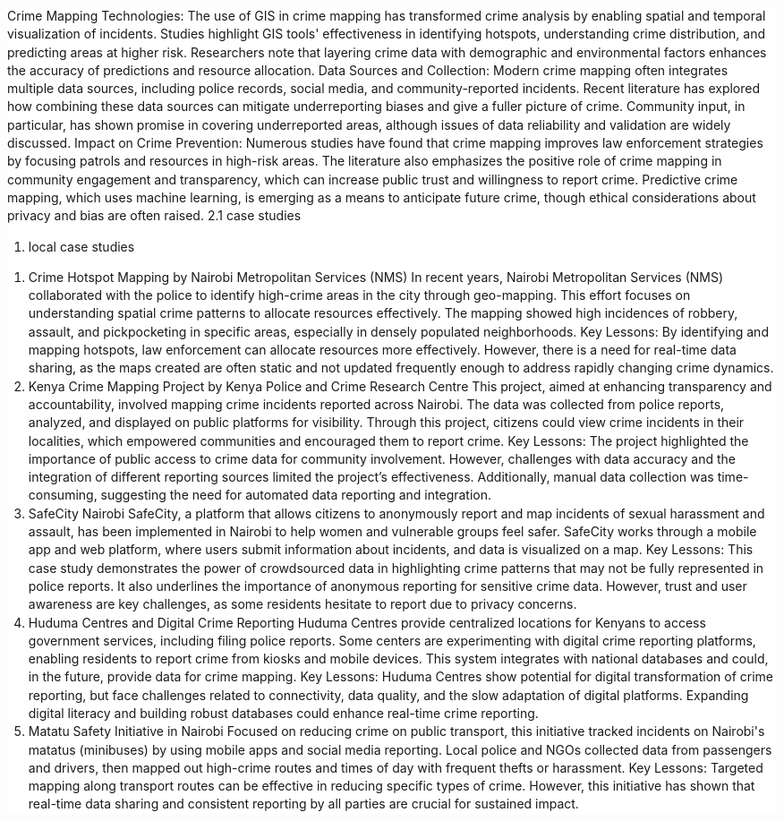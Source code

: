 Crime Mapping Technologies: The use of GIS in crime mapping has transformed crime analysis by enabling spatial and temporal visualization of incidents. Studies highlight GIS tools' effectiveness in identifying hotspots, understanding crime distribution, and predicting areas at higher risk. Researchers note that layering crime data with demographic and environmental factors enhances the accuracy of predictions and resource allocation. 
Data Sources and Collection: Modern crime mapping often integrates multiple data sources, including police records, social media, and community-reported incidents. Recent literature has explored how combining these data sources can mitigate underreporting biases and give a fuller picture of crime. Community input, in particular, has shown promise in covering underreported areas, although issues of data reliability and validation are widely discussed. 
Impact on Crime Prevention: Numerous studies have found that crime mapping improves law enforcement strategies by focusing patrols and resources in high-risk areas. The literature also emphasizes the positive role of crime mapping in community engagement and transparency, which can increase public trust and willingness to report crime. Predictive crime mapping, which uses machine learning, is emerging as a means to anticipate future crime, though ethical considerations about privacy and bias are often raised. 
2.1 case studies 
1) local case studies 
1.	Crime Hotspot Mapping by Nairobi Metropolitan Services (NMS) 
In recent years, Nairobi Metropolitan Services (NMS) collaborated with the police to identify high-crime areas in the city through geo-mapping. This effort focuses on understanding spatial crime patterns to allocate resources effectively. The mapping showed high incidences of robbery, assault, and pickpocketing in specific areas, especially in densely populated neighborhoods. Key Lessons: By identifying and mapping hotspots, law enforcement can allocate resources more effectively. However, there is a need for real-time data sharing, as the maps created are often static and not updated frequently enough to address rapidly changing crime dynamics. 
2.	Kenya Crime Mapping Project by Kenya Police and Crime Research Centre 
This project, aimed at enhancing transparency and accountability, involved mapping crime incidents reported across Nairobi. The data was collected from police reports, analyzed, and displayed on public platforms for visibility. Through this project, citizens could view crime incidents in their localities, which empowered communities and encouraged them to report crime. 
Key Lessons: The project highlighted the importance of public access to crime data for community involvement. However, challenges with data accuracy and the integration of different reporting sources limited the project’s effectiveness. Additionally, manual data collection was time-consuming, suggesting the need for automated data reporting and integration. 
3.	SafeCity Nairobi 
SafeCity, a platform that allows citizens to anonymously report and map incidents of sexual harassment and assault, has been implemented in Nairobi to help women and vulnerable groups feel safer. SafeCity works through a mobile app and web platform, where users submit information about incidents, and data is visualized on a map. 
Key Lessons: This case study demonstrates the power of crowdsourced data in highlighting crime patterns that may not be fully represented in police reports. It also underlines the importance of anonymous reporting for sensitive crime data. However, trust and user awareness are key challenges, as some residents hesitate to report due to privacy concerns. 
4.	Huduma Centres and Digital Crime Reporting 
Huduma Centres provide centralized locations for Kenyans to access government services, including filing police reports. Some centers are experimenting with digital crime reporting platforms, enabling residents to report crime from kiosks and mobile devices. This system integrates with national databases and could, in the future, provide data for crime mapping. Key Lessons: Huduma Centres show potential for digital transformation of crime reporting, but face challenges related to connectivity, data quality, and the slow adaptation of digital platforms. Expanding digital literacy and building robust databases could enhance real-time crime reporting. 
5.	Matatu Safety Initiative in Nairobi 
Focused on reducing crime on public transport, this initiative tracked incidents on Nairobi's matatus (minibuses) by using mobile apps and social media reporting. Local police and NGOs collected data from passengers and drivers, then mapped out high-crime routes and times of day with frequent thefts or harassment. 
Key Lessons: Targeted mapping along transport routes can be effective in reducing specific types of crime. However, this initiative has shown that real-time data sharing and consistent reporting by all parties are crucial for sustained impact. 
 